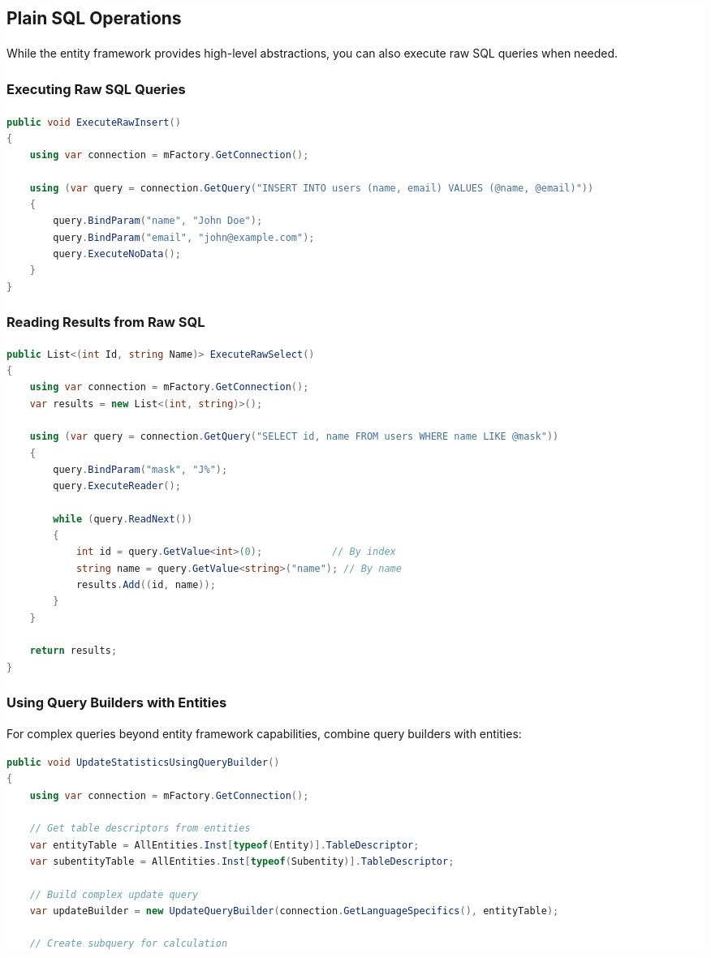 
## Plain SQL Operations

While the entity framework provides high-level abstractions, you can also execute raw SQL queries when needed.

### Executing Raw SQL Queries

```csharp
public void ExecuteRawInsert()
{
    using var connection = mFactory.GetConnection();

    using (var query = connection.GetQuery("INSERT INTO users (name, email) VALUES (@name, @email)"))
    {
        query.BindParam("name", "John Doe");
        query.BindParam("email", "john@example.com");
        query.ExecuteNoData();
    }
}
```

### Reading Results from Raw SQL

```csharp
public List<(int Id, string Name)> ExecuteRawSelect()
{
    using var connection = mFactory.GetConnection();
    var results = new List<(int, string)>();

    using (var query = connection.GetQuery("SELECT id, name FROM users WHERE name LIKE @mask"))
    {
        query.BindParam("mask", "J%");
        query.ExecuteReader();

        while (query.ReadNext())
        {
            int id = query.GetValue<int>(0);            // By index
            string name = query.GetValue<string>("name"); // By name
            results.Add((id, name));
        }
    }

    return results;
}
```

### Using Query Builders with Entities

For complex queries beyond entity framework capabilities, combine query builders with entities:

```csharp
public void UpdateStatisticsUsingQueryBuilder()
{
    using var connection = mFactory.GetConnection();

    // Get table descriptors from entities
    var entityTable = AllEntities.Inst[typeof(Entity)].TableDescriptor;
    var subentityTable = AllEntities.Inst[typeof(Subentity)].TableDescriptor;

    // Build complex update query
    var updateBuilder = new UpdateQueryBuilder(connection.GetLanguageSpecifics(), entityTable);

    // Create subquery for calculation
```